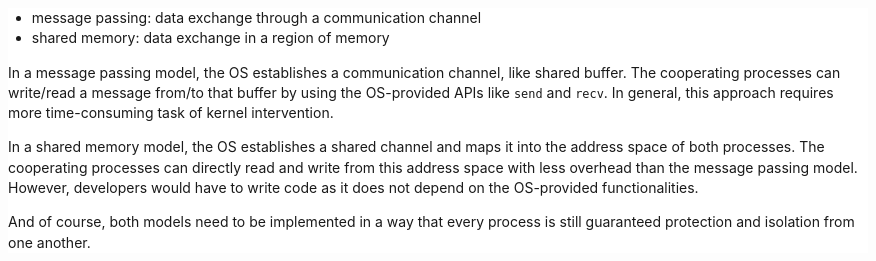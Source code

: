 * message passing: data exchange through a communication channel
* shared memory: data exchange in a region of memory

In a message passing model, the OS establishes a communication channel, like shared buffer.
The cooperating processes can write/read a message from/to that buffer by using the OS-provided APIs like `send` and `recv`.
In general, this approach requires more time-consuming task of kernel intervention.

In a shared memory model, the OS establishes a shared channel and maps it into the address space of both processes.
The cooperating processes can directly read and write from this address space with less overhead than the message passing model.
However, developers would have to write code as it does not depend on the OS-provided functionalities.

And of course, both models need to be implemented in a way that every process is still guaranteed protection and isolation from one another.

